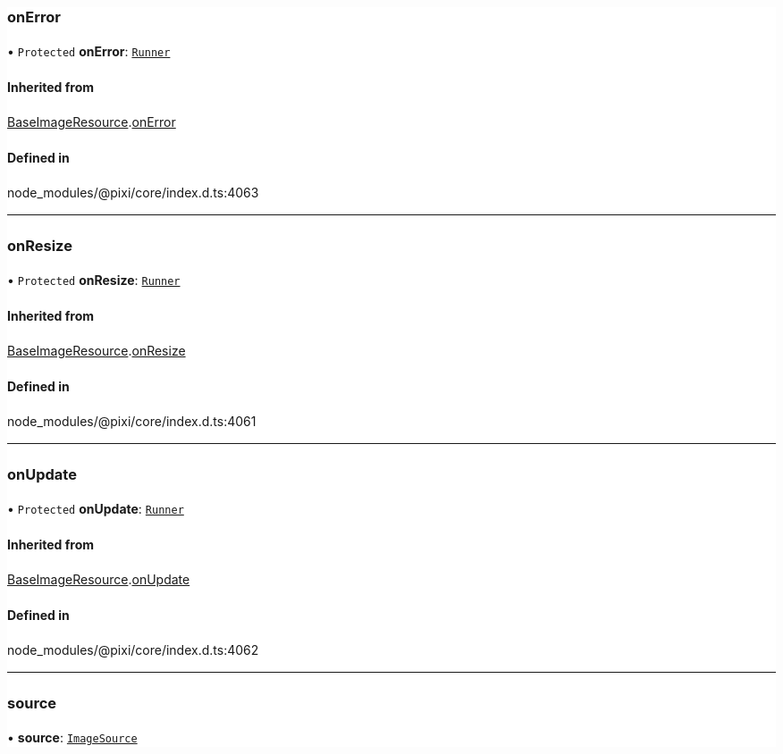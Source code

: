 ### onError

• `Protected` **onError**: [`Runner`](components_ClusterNodeContainer._internal_.Runner.md)

#### Inherited from

[BaseImageResource](components_ClusterNodeContainer._internal_.__Users_turgaysaba_Desktop_projects_perfect_graph_node_modules__pixi_core_index_.BaseImageResource.md).[onError](components_ClusterNodeContainer._internal_.__Users_turgaysaba_Desktop_projects_perfect_graph_node_modules__pixi_core_index_.BaseImageResource.md#onerror)

#### Defined in

node_modules/@pixi/core/index.d.ts:4063

___

### onResize

• `Protected` **onResize**: [`Runner`](components_ClusterNodeContainer._internal_.Runner.md)

#### Inherited from

[BaseImageResource](components_ClusterNodeContainer._internal_.__Users_turgaysaba_Desktop_projects_perfect_graph_node_modules__pixi_core_index_.BaseImageResource.md).[onResize](components_ClusterNodeContainer._internal_.__Users_turgaysaba_Desktop_projects_perfect_graph_node_modules__pixi_core_index_.BaseImageResource.md#onresize)

#### Defined in

node_modules/@pixi/core/index.d.ts:4061

___

### onUpdate

• `Protected` **onUpdate**: [`Runner`](components_ClusterNodeContainer._internal_.Runner.md)

#### Inherited from

[BaseImageResource](components_ClusterNodeContainer._internal_.__Users_turgaysaba_Desktop_projects_perfect_graph_node_modules__pixi_core_index_.BaseImageResource.md).[onUpdate](components_ClusterNodeContainer._internal_.__Users_turgaysaba_Desktop_projects_perfect_graph_node_modules__pixi_core_index_.BaseImageResource.md#onupdate)

#### Defined in

node_modules/@pixi/core/index.d.ts:4062

___

### source

• **source**: [`ImageSource`](../modules/components_ClusterNodeContainer._internal_.__Users_turgaysaba_Desktop_projects_perfect_graph_node_modules__pixi_core_index_.md#imagesource)
